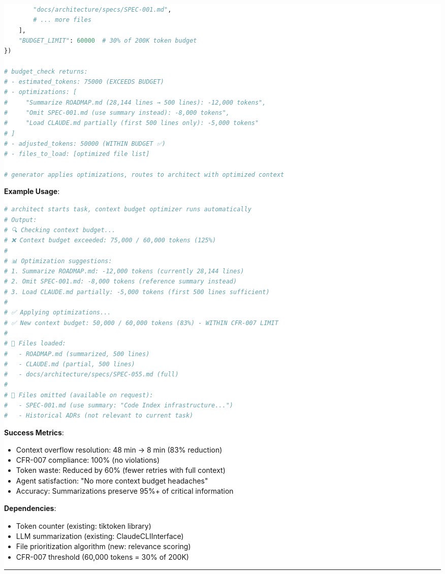   ```python
          "docs/architecture/specs/SPEC-001.md",
          # ... more files
      ],
      "BUDGET_LIMIT": 60000  # 30% of 200K token budget
  })

  # budget_check returns:
  # - estimated_tokens: 75000 (EXCEEDS BUDGET)
  # - optimizations: [
  #     "Summarize ROADMAP.md (28,144 lines → 500 lines): -12,000 tokens",
  #     "Omit SPEC-001.md (use summary instead): -8,000 tokens",
  #     "Load CLAUDE.md partially (first 500 lines only): -5,000 tokens"
  # ]
  # - adjusted_tokens: 50000 (WITHIN BUDGET ✅)
  # - files_to_load: [optimized file list]

  # generator applies optimizations, routes to architect with optimized context
  ```

**Example Usage**:
```bash
# architect starts task, context budget optimizer runs automatically
# Output:
# 🔍 Checking context budget...
# ❌ Context budget exceeded: 75,000 / 60,000 tokens (125%)
#
# 📊 Optimization suggestions:
# 1. Summarize ROADMAP.md: -12,000 tokens (currently 28,144 lines)
# 2. Omit SPEC-001.md: -8,000 tokens (reference summary instead)
# 3. Load CLAUDE.md partially: -5,000 tokens (first 500 lines sufficient)
#
# ✅ Applying optimizations...
# ✅ New context budget: 50,000 / 60,000 tokens (83%) - WITHIN CFR-007 LIMIT
#
# 📂 Files loaded:
#   - ROADMAP.md (summarized, 500 lines)
#   - CLAUDE.md (partial, 500 lines)
#   - docs/architecture/specs/SPEC-055.md (full)
#
# 📂 Files omitted (available on request):
#   - SPEC-001.md (use summary: "Code Index infrastructure...")
#   - Historical ADRs (not relevant to current task)
```

**Success Metrics**:
- Context overflow resolution: 48 min → 8 min (83% reduction)
- CFR-007 compliance: 100% (no violations)
- Token waste: Reduced by 60% (fewer retries with full context)
- Agent satisfaction: "No more context budget headaches"
- Accuracy: Summarizations preserve 95%+ of critical information

**Dependencies**:
- Token counter (existing: tiktoken library)
- LLM summarization (existing: ClaudeCLIInterface)
- File prioritization algorithm (new: relevance scoring)
- CFR-007 threshold (60,000 tokens = 30% of 200K)

---